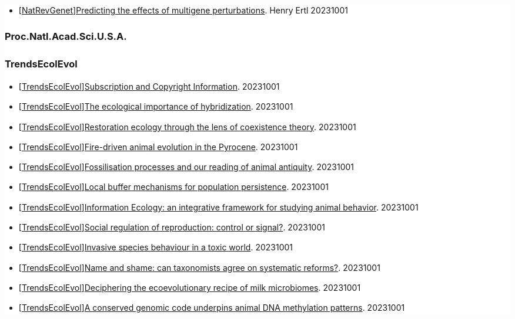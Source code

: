   - \[[NatRevGenet](http://feeds.nature.com/nrg/rss/current)\][Predicting the effects of multigene perturbations](https://www.nature.com/articles/s41576-023-00659-w). Henry Ertl 	20231001


### Proc.Natl.Acad.Sci.U.S.A.


### TrendsEcolEvol

  - \[[TrendsEcolEvol](https://www.sciencedirect.com/journal/trends-in-ecology-and-evolution)\][Subscription and Copyright Information](https://www.sciencedirect.com/science/article/pii/S0169534723002537?dgcid=rss_sd_all).  	20231001

  - \[[TrendsEcolEvol](https://www.sciencedirect.com/journal/trends-in-ecology-and-evolution)\][The ecological importance of hybridization](https://www.sciencedirect.com/science/article/pii/S0169534723001908?dgcid=rss_sd_all).  	20231001

  - \[[TrendsEcolEvol](https://www.sciencedirect.com/journal/trends-in-ecology-and-evolution)\][Restoration ecology through the lens of coexistence theory](https://www.sciencedirect.com/science/article/pii/S0169534723001520?dgcid=rss_sd_all).  	20231001

  - \[[TrendsEcolEvol](https://www.sciencedirect.com/journal/trends-in-ecology-and-evolution)\][Fire-driven animal evolution in the Pyrocene](https://www.sciencedirect.com/science/article/pii/S0169534723001519?dgcid=rss_sd_all).  	20231001

  - \[[TrendsEcolEvol](https://www.sciencedirect.com/journal/trends-in-ecology-and-evolution)\][Fossilisation processes and our reading of animal antiquity](https://www.sciencedirect.com/science/article/pii/S0169534723001374?dgcid=rss_sd_all).  	20231001

  - \[[TrendsEcolEvol](https://www.sciencedirect.com/journal/trends-in-ecology-and-evolution)\][Local buffer mechanisms for population persistence](https://www.sciencedirect.com/science/article/pii/S0169534723001842?dgcid=rss_sd_all).  	20231001

  - \[[TrendsEcolEvol](https://www.sciencedirect.com/journal/trends-in-ecology-and-evolution)\][Information Ecology: an integrative framework for studying animal behavior](https://www.sciencedirect.com/science/article/pii/S0169534723001404?dgcid=rss_sd_all).  	20231001

  - \[[TrendsEcolEvol](https://www.sciencedirect.com/journal/trends-in-ecology-and-evolution)\][Social regulation of reproduction: control or signal?](https://www.sciencedirect.com/science/article/pii/S0169534723001325?dgcid=rss_sd_all).  	20231001

  - \[[TrendsEcolEvol](https://www.sciencedirect.com/journal/trends-in-ecology-and-evolution)\][Invasive species behaviour in a toxic world](https://www.sciencedirect.com/science/article/pii/S0169534723002082?dgcid=rss_sd_all).  	20231001

  - \[[TrendsEcolEvol](https://www.sciencedirect.com/journal/trends-in-ecology-and-evolution)\][Name and shame: can taxonomists agree on systematic reforms?](https://www.sciencedirect.com/science/article/pii/S0169534723002100?dgcid=rss_sd_all).  	20231001

  - \[[TrendsEcolEvol](https://www.sciencedirect.com/journal/trends-in-ecology-and-evolution)\][Deciphering the ecoevolutionary recipe of milk microbiomes](https://www.sciencedirect.com/science/article/pii/S0169534723002355?dgcid=rss_sd_all).  	20231001

  - \[[TrendsEcolEvol](https://www.sciencedirect.com/journal/trends-in-ecology-and-evolution)\][A conserved genomic code underpins animal DNA methylation patterns](https://www.sciencedirect.com/science/article/pii/S0169534723002215?dgcid=rss_sd_all).  	20231001

